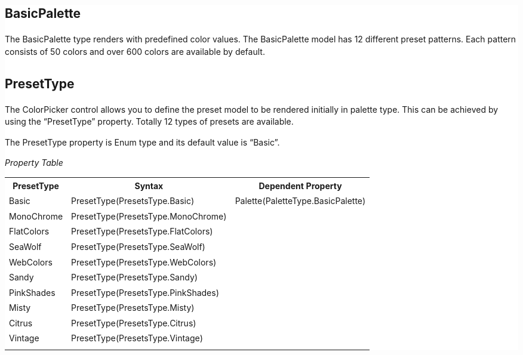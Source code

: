## BasicPalette

The BasicPalette type renders with predefined color values. The BasicPalette model has 12 different preset patterns. Each pattern consists of 50 colors and over 600 colors are available by default. 

## PresetType

The ColorPicker control allows you to define the preset model to be rendered initially in palette type. This can be achieved by using the “PresetType” property. Totally 12 types of presets are available.

The PresetType property is Enum type and its default value is “Basic”.

_Property Table_

<table>
<tr>
<th>
PresetType</th><th>
Syntax</th><th>
Dependent Property</th></tr>
<tr>
<td>
Basic</td><td>
PresetType(PresetsType.Basic)</td><td rowspan = "12">
Palette(PaletteType.BasicPalette)</td></tr>
<tr>
<td>
MonoChrome</td><td>
PresetType(PresetsType.MonoChrome)</td></tr>
<tr>
<td>
FlatColors</td><td>
PresetType(PresetsType.FlatColors)</td></tr>
<tr>
<td>
SeaWolf</td><td>
PresetType(PresetsType.SeaWolf)</td></tr>
<tr>
<td>
WebColors</td><td>
PresetType(PresetsType.WebColors)</td></tr>
<tr>
<td>
Sandy</td><td>
PresetType(PresetsType.Sandy)</td></tr>
<tr>
<td>
PinkShades</td><td>
PresetType(PresetsType.PinkShades)</td></tr>
<tr>
<td>
Misty</td><td>
PresetType(PresetsType.Misty)</td></tr>
<tr>
<td>
Citrus</td><td>
PresetType(PresetsType.Citrus)</td></tr>
<tr>
<td>
Vintage</td><td>
PresetType(PresetsType.Vintage)</td></tr>
<tr>
<td>